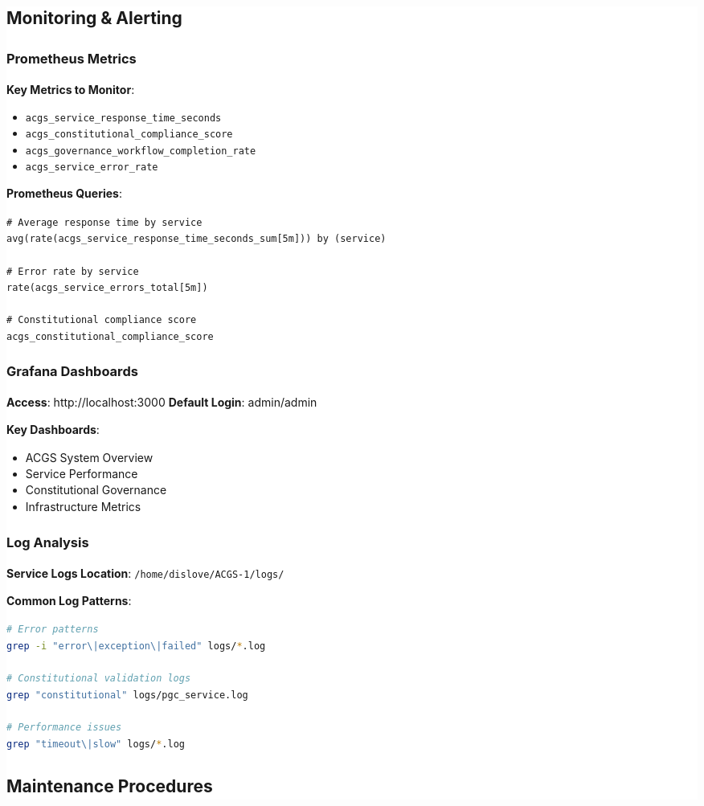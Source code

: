 ## Monitoring & Alerting

### Prometheus Metrics

**Key Metrics to Monitor**:

- `acgs_service_response_time_seconds`
- `acgs_constitutional_compliance_score`
- `acgs_governance_workflow_completion_rate`
- `acgs_service_error_rate`

**Prometheus Queries**:

```promql
# Average response time by service
avg(rate(acgs_service_response_time_seconds_sum[5m])) by (service)

# Error rate by service
rate(acgs_service_errors_total[5m])

# Constitutional compliance score
acgs_constitutional_compliance_score
```

### Grafana Dashboards

**Access**: http://localhost:3000
**Default Login**: admin/admin

**Key Dashboards**:

- ACGS System Overview
- Service Performance
- Constitutional Governance
- Infrastructure Metrics

### Log Analysis

**Service Logs Location**: `/home/dislove/ACGS-1/logs/`

**Common Log Patterns**:

```bash
# Error patterns
grep -i "error\|exception\|failed" logs/*.log

# Constitutional validation logs
grep "constitutional" logs/pgc_service.log

# Performance issues
grep "timeout\|slow" logs/*.log
```

## Maintenance Procedures
